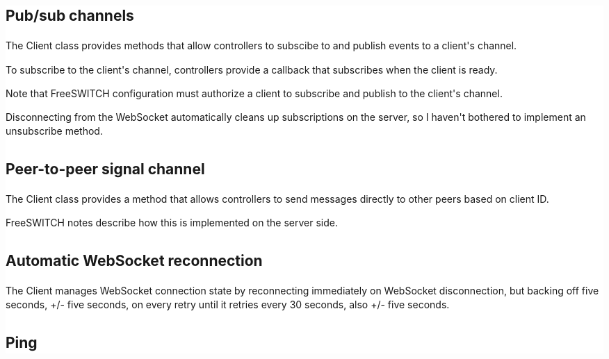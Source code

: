 ## Pub/sub channels

The Client class
provides methods
that allow controllers
to subscibe to and publish events
to a client's channel.

To subscribe to the client's channel,
controllers provide a callback
that subscribes
when the client is ready.

Note that
FreeSWITCH configuration
must authorize a client
to subscribe and publish
to the client's channel.

Disconnecting from the WebSocket
automatically cleans up subscriptions
on the server,
so I haven't bothered to implement
an unsubscribe method.

## Peer-to-peer signal channel

The Client class
provides a method
that allows controllers
to send messages
directly to other peers
based on client ID.

FreeSWITCH notes
describe how this is implemented
on the server side.

## Automatic WebSocket reconnection

The Client
manages WebSocket connection state
by reconnecting immediately
on WebSocket disconnection,
but backing off five seconds,
+/- five seconds,
on every retry
until it retries every 30 seconds,
also +/- five seconds.

## Ping
